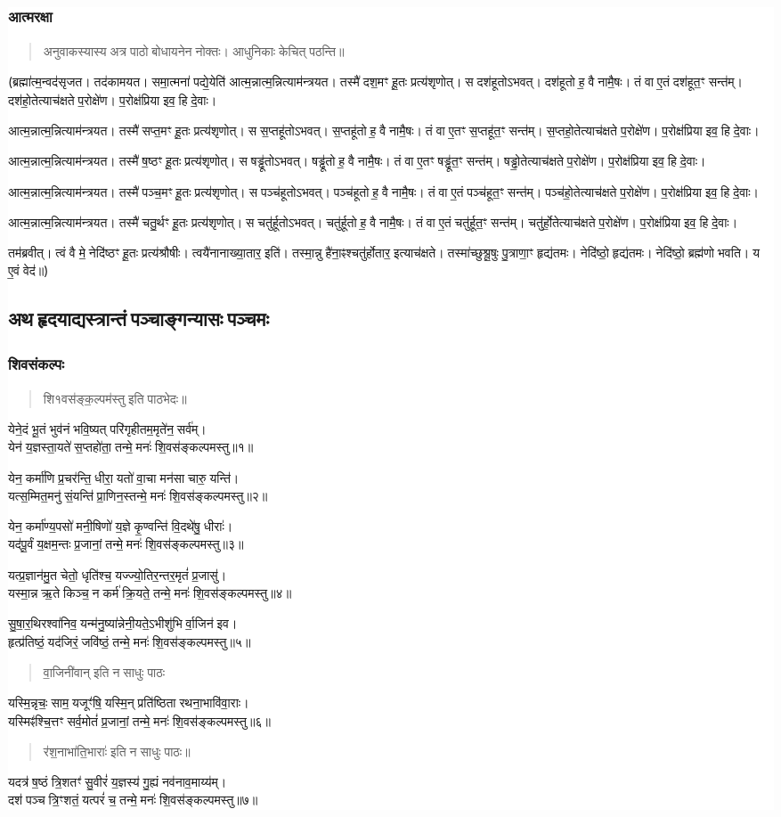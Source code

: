 ###  आत्मरक्षा

> अनुवाकस्यास्य अत्र पाठो बोधायनेन नोक्तः।
आधुनिकाः केचित् पठन्ति॥

(ब्रह्मा॑त्म॒न्वद॑सृजत। तद॑कामयत। समा॒त्मना॑ पद्ये॒येति॑ आत्म॒न्नात्म॒न्नित्याम॑न्त्रयत। तस्मै॑ दश॒मꣳ हू॒तः प्रत्य॑शृणोत्। स दश॑हूतोऽभवत्। दश॑हूतो ह॒ वै नामै॒षः। तं वा ए॒तं दश॑हूत॒ꣳ सन्त॑म्। दश॑हो॒तेत्याच॑क्षते प॒रोक्षे॑ण। प॒रोक्ष॑प्रिया इव॒ हि दे॒वाः।

आत्म॒न्नात्म॒न्नित्याम॑न्त्रयत। तस्मै॑ सप्त॒मꣳ हू॒तः प्रत्य॑शृणोत्। स स॒प्तहू॑तोऽभवत्। स॒प्तहू॑तो ह॒ वै नामै॒षः। तं वा ए॒तꣳ स॒प्तहू॑त॒ꣳ सन्त॑म्। स॒प्तहो॒तेत्याच॑क्षते प॒रोक्षे॑ण। प॒रोक्ष॑प्रिया इव॒ हि दे॒वाः।

आत्म॒न्नात्म॒न्नित्याम॑न्त्रयत। तस्मै॑ ष॒ष्ठꣳ हू॒तः प्रत्य॑शृणोत्। स षड्ढू॑तोऽभवत्। षड्ढू॑तो ह॒ वै नामै॒षः। तं वा ए॒तꣳ षड्ढू॑त॒ꣳ सन्त॑म्। षड्ढो॒तेत्याच॑क्षते प॒रोक्षे॑ण। प॒रोक्ष॑प्रिया इव॒ हि दे॒वाः।

आत्म॒न्नात्म॒न्नित्याम॑न्त्रयत। तस्मै॑ पञ्च॒मꣳ हू॒तः प्रत्य॑शृणोत्। स पञ्च॑हूतोऽभवत्। पञ्च॑हूतो ह॒ वै नामै॒षः। तं वा ए॒तं पञ्च॑हूत॒ꣳ सन्त॑म्। पञ्च॑हो॒तेत्याच॑क्षते प॒रोक्षे॑ण। प॒रोक्ष॑प्रिया इव॒ हि दे॒वाः।

आत्म॒न्नात्म॒न्नित्याम॑न्त्रयत। तस्मै॑ चतु॒र्थꣳ हू॒तः प्रत्य॑शृणोत्। स चतु॑र्हूतोऽभवत्। चतु॑र्हूतो ह॒ वै नामै॒षः। तं वा ए॒तं चतु॑र्हूत॒ꣳ सन्त॑म्। चतु॑र्हो॒तेत्याच॑क्षते प॒रोक्षे॑ण। प॒रोक्ष॑प्रिया इव॒ हि दे॒वाः।

तम॑ब्रवीत्। त्वं वै मे॒ नेदि॑ष्ठꣳ हू॒तः प्रत्य॑श्रौषीः। त्वयै॑नानाख्या॒तार॒ इति॑। तस्मा॒न्नु है॑ना॒ꣴश्चतु॑र्होतार॒ इत्याच॑क्षते। तस्मा॑च्छुश्रू॒षुः पु॒त्राणा॒ꣳ हृद्य॑तमः। नेदि॑ष्ठो॒ हृद्य॑तमः। नेदि॑ष्ठो॒ ब्रह्म॑णो भवति। य ए॒वं वेद॑॥)

##  अथ हृदयाद्यस्त्रान्तं पञ्चाङ्गन्यासः पञ्चमः

###  शिवसंकल्पः

> शि१वस॑ङ्क॒ल्पम॑स्तु इति पाठभेदः॥

येने॒दं भू॒तं भुव॑नं भवि॒ष्यत् परि॑गृहीतम॒मृते॑न॒ सर्व॑म्।   
येन॑ य॒ज्ञस्ता॒यते॑ स॒प्तहो॑ता॒ तन्मे॒ मनः॑ शि॒वस॑ङ्कल्पमस्तु॥१॥

येन॒ कर्मा॑णि प्र॒चर॑न्ति॒ धीरा॒ यतो॑ वा॒चा मन॑सा चारु॒ यन्ति॑।  
यत्स॒म्मित॒मनु॑ सं॒यन्ति॑ प्रा॒णिन॒स्तन्मे॒ मनः॑ शि॒वस॑ङ्कल्पमस्तु॥२॥

येन॒ कर्मा॑ण्य॒पसो॑ मनी॒षिणो॑ य॒ज्ञे कृ॒ण्वन्ति॑ वि॒दथे॑षु॒ धीराः॑।  
यद॑पू॒र्वं य॒क्षम॒न्तः प्र॒जानां॒ तन्मे॒ मनः॑ शि॒वस॑ङ्कल्पमस्तु॥३॥

यत्प्र॒ज्ञान॑मु॒त चेतो॒ धृति॑श्च॒ यज्ज्यो॒तिर॒न्तर॒मृतं॑ प्र॒जासु॑।  
यस्मा॒न्न ऋ॒ते किञ्च॒ न कर्म॑ क्रि॒यते॒ तन्मे॒ मनः॑ शि॒वस॑ङ्कल्पमस्तु॥४॥

सु॒षा॒र॒थिरश्वा॑निव॒ यन्म॑नु॒ष्या॑न्नेनी॒यते॒ऽभीशु॑भि र्वा॒जिन॑ इव।  
हृत्प्र॑तिष्ठं॒ यद॑जिरं॒ जवि॑ष्ठं॒ तन्मे॒ मनः॑ शि॒वस॑ङ्कल्पमस्तु॥५॥

> वा॒जिनी॑वान् इति न साधुः पाठः

यस्मि॒न्नृचः॒ साम॒ यजूꣳ॑षि॒ यस्मि॒न् प्रति॑ष्ठिता रथना॒भावि॑वा॒राः।  
यस्मिꣴ॑श्चि॒त्तꣳ सर्व॒मोतं॑ प्र॒जानां॒ तन्मे॒ मनः॑ शि॒वस॑ङ्कल्पमस्तु॥६॥

> र॑श॒नाभा॑ति॒भाराः॑ इति न साधुः पाठः॥

यदत्र॑ ष॒ष्ठं त्रि॒शतꣳ॑ सु॒वीरं॑ य॒ज्ञस्य॑ गु॒ह्यं नव॑नाव॒माय्य॑म्।  
दश॑ पञ्च त्रि॒ꣳशतं॒ यत्परं॑ च॒ तन्मे॒ मनः॑ शि॒वस॑ङ्कल्पमस्तु॥७॥
